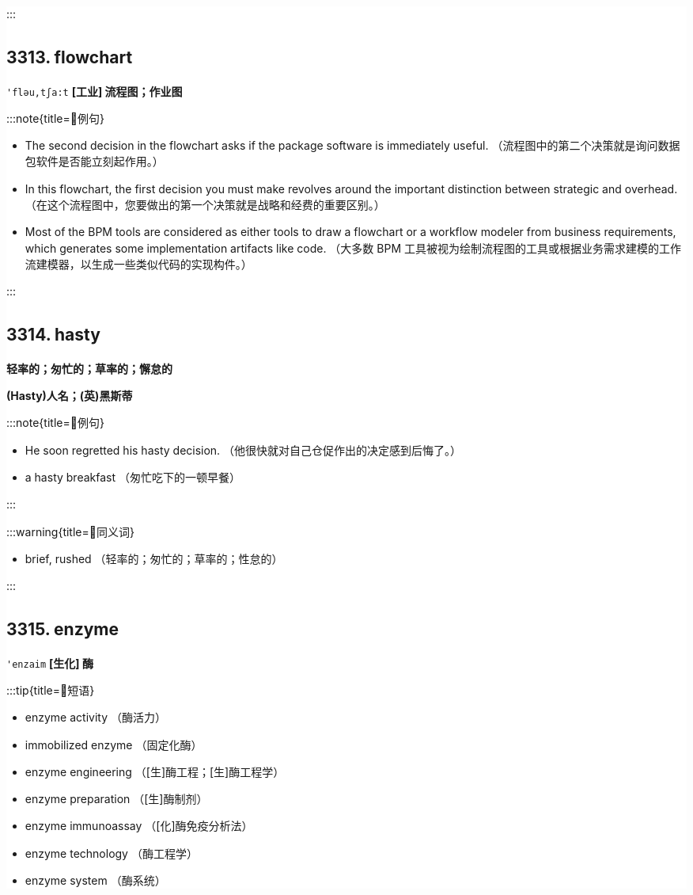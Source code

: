 :::

## 3313. flowchart

`'fləu,tʃa:t`  **[工业] 流程图；作业图**

:::note{title=🎤例句}

- The second decision in the flowchart asks if the package software is immediately useful. （流程图中的第二个决策就是询问数据包软件是否能立刻起作用。）

- In this flowchart, the first decision you must make revolves around the important distinction between strategic and overhead. （在这个流程图中，您要做出的第一个决策就是战略和经费的重要区别。）

- Most of the BPM tools are considered as either tools to draw a flowchart or a workflow modeler from business requirements, which generates some implementation artifacts like code. （大多数 BPM 工具被视为绘制流程图的工具或根据业务需求建模的工作流建模器，以生成一些类似代码的实现构件。）

:::

## 3314. hasty

**轻率的；匆忙的；草率的；懈怠的**

**(Hasty)人名；(英)黑斯蒂**

:::note{title=🎤例句}

- He soon regretted his hasty decision. （他很快就对自己仓促作出的决定感到后悔了。）

- a hasty breakfast （匆忙吃下的一顿早餐）

:::

:::warning{title=🤔同义词}

- brief, rushed （轻率的；匆忙的；草率的；性怠的）

:::


## 3315. enzyme

`'enzaim`  **[生化] 酶**

:::tip{title=🤩短语}

- enzyme activity （酶活力）

- immobilized enzyme （固定化酶）

- enzyme engineering （[生]酶工程；[生]酶工程学）

- enzyme preparation （[生]酶制剂）

- enzyme immunoassay （[化]酶免疫分析法）

- enzyme technology （酶工程学）

- enzyme system （酶系统）
